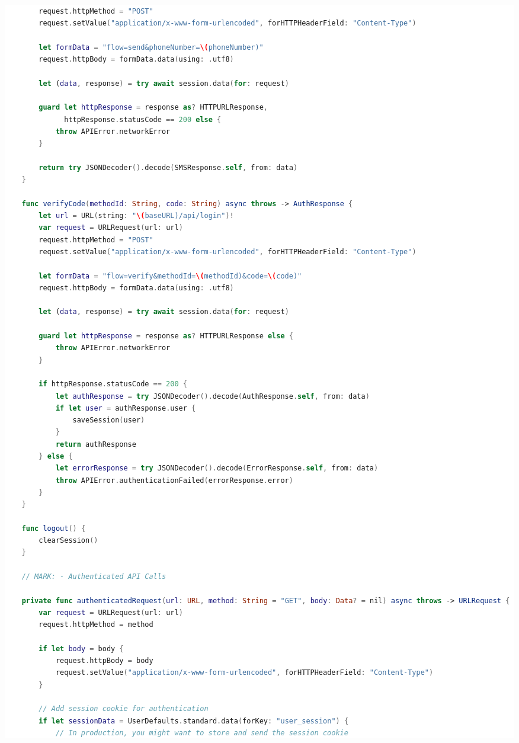 ```swift
        request.httpMethod = "POST"
        request.setValue("application/x-www-form-urlencoded", forHTTPHeaderField: "Content-Type")
        
        let formData = "flow=send&phoneNumber=\(phoneNumber)"
        request.httpBody = formData.data(using: .utf8)
        
        let (data, response) = try await session.data(for: request)
        
        guard let httpResponse = response as? HTTPURLResponse,
              httpResponse.statusCode == 200 else {
            throw APIError.networkError
        }
        
        return try JSONDecoder().decode(SMSResponse.self, from: data)
    }
    
    func verifyCode(methodId: String, code: String) async throws -> AuthResponse {
        let url = URL(string: "\(baseURL)/api/login")!
        var request = URLRequest(url: url)
        request.httpMethod = "POST"
        request.setValue("application/x-www-form-urlencoded", forHTTPHeaderField: "Content-Type")
        
        let formData = "flow=verify&methodId=\(methodId)&code=\(code)"
        request.httpBody = formData.data(using: .utf8)
        
        let (data, response) = try await session.data(for: request)
        
        guard let httpResponse = response as? HTTPURLResponse else {
            throw APIError.networkError
        }
        
        if httpResponse.statusCode == 200 {
            let authResponse = try JSONDecoder().decode(AuthResponse.self, from: data)
            if let user = authResponse.user {
                saveSession(user)
            }
            return authResponse
        } else {
            let errorResponse = try JSONDecoder().decode(ErrorResponse.self, from: data)
            throw APIError.authenticationFailed(errorResponse.error)
        }
    }
    
    func logout() {
        clearSession()
    }
    
    // MARK: - Authenticated API Calls
    
    private func authenticatedRequest(url: URL, method: String = "GET", body: Data? = nil) async throws -> URLRequest {
        var request = URLRequest(url: url)
        request.httpMethod = method
        
        if let body = body {
            request.httpBody = body
            request.setValue("application/x-www-form-urlencoded", forHTTPHeaderField: "Content-Type")
        }
        
        // Add session cookie for authentication
        if let sessionData = UserDefaults.standard.data(forKey: "user_session") {
            // In production, you might want to store and send the session cookie
```